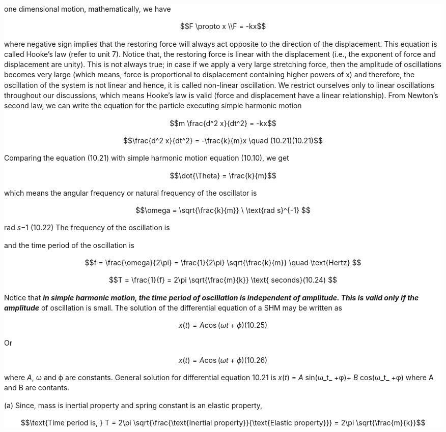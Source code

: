 one dimensional motion, mathematically, we have

$$F \propto x \\F = -kx$$


where negative sign implies that the restoring force will always act opposite to the direction of the displacement. This equation is called Hooke’s law (refer to unit 7). Notice that, the restoring force is linear with the displacement (i.e., the exponent of force and displacement are unity). This is not always true; in case if we apply a very large stretching force, then the amplitude of oscillations becomes very large (which means, force is proportional to displacement containing higher powers of x) and therefore, the oscillation of the system is not linear and hence, it is called non-linear oscillation. We restrict ourselves only to linear oscillations throughout our discussions, which means Hooke’s law is valid (force and displacement have a linear relationship). From Newton’s second law, we can write the equation for the particle executing simple harmonic motion

$$m \frac{d^2 x}{dt^2} = -kx$$

$$\frac{d^2 x}{dt^2} = -\frac{k}{m}x \quad (10.21)(10.21)$$

Comparing the equation (10.21) with simple harmonic motion equation (10.10), we get

$$\dot{\Theta} = \frac{k}{m}$$

which means the angular frequency or natural frequency of the oscillator is

$$\omega = \sqrt{\frac{k}{m}} \ \text{rad s}^{-1}
$$

rad _s_−1 (10.22)
The frequency of the oscillation is


and the time period of the oscillation is

$$f = \frac{\omega}{2\pi} = \frac{1}{2\pi} \sqrt{\frac{k}{m}} \quad \text{Hertz}
$$

$$T = \frac{1}{f} = 2\pi \sqrt{\frac{m}{k}} \text{ seconds}(10.24)
$$


Notice that **_in simple harmonic motion, the time period of oscillation is independent of amplitude. This is valid only if the amplitude_** of oscillation is small. The solution of the differential equation of a SHM may be written as

$$x(t) = A \cos(\omega t + \phi)
(10.25)$$

Or

$$x(t) = A \cos(\omega t + \phi)
(10.26)$$

where _A_, ω and ϕ are constants. General solution for differential equation 10.21 is _x_(_t_) = _A_ sin(ω_t_ +φ)+ _B_ cos(ω_t_ +φ) where A and B are contants.


(a) Since, mass is inertial property and spring constant is an elastic property,

$$\text{Time period is, } T = 2\pi \sqrt{\frac{\text{Inertial property}}{\text{Elastic property}}} = 2\pi \sqrt{\frac{m}{k}}$$
